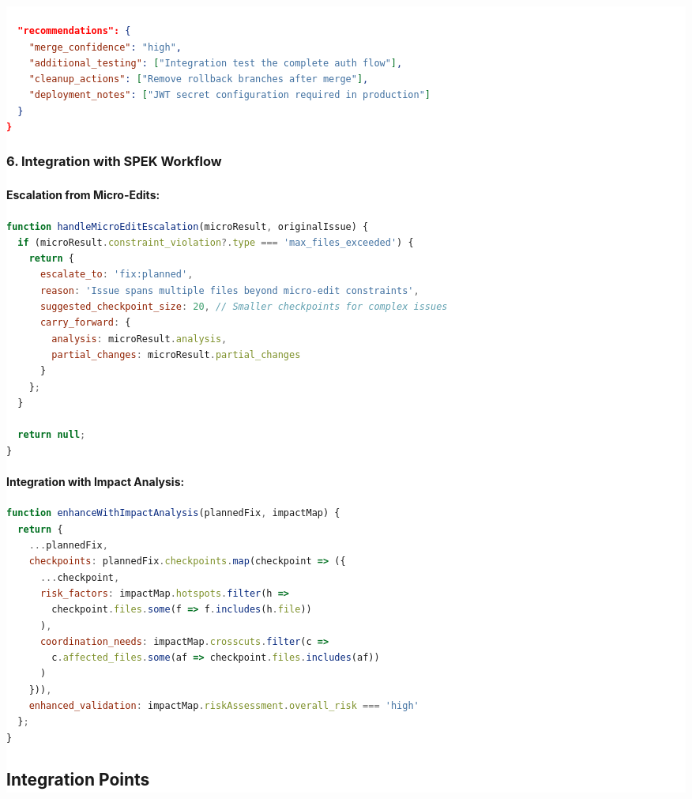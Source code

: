 ```json
  
  "recommendations": {
    "merge_confidence": "high",
    "additional_testing": ["Integration test the complete auth flow"],
    "cleanup_actions": ["Remove rollback branches after merge"],
    "deployment_notes": ["JWT secret configuration required in production"]
  }
}
```

### 6. Integration with SPEK Workflow

#### Escalation from Micro-Edits:
```javascript
function handleMicroEditEscalation(microResult, originalIssue) {
  if (microResult.constraint_violation?.type === 'max_files_exceeded') {
    return {
      escalate_to: 'fix:planned',
      reason: 'Issue spans multiple files beyond micro-edit constraints',
      suggested_checkpoint_size: 20, // Smaller checkpoints for complex issues
      carry_forward: {
        analysis: microResult.analysis,
        partial_changes: microResult.partial_changes
      }
    };
  }
  
  return null;
}
```

#### Integration with Impact Analysis:
```javascript
function enhanceWithImpactAnalysis(plannedFix, impactMap) {
  return {
    ...plannedFix,
    checkpoints: plannedFix.checkpoints.map(checkpoint => ({
      ...checkpoint,
      risk_factors: impactMap.hotspots.filter(h => 
        checkpoint.files.some(f => f.includes(h.file))
      ),
      coordination_needs: impactMap.crosscuts.filter(c =>
        c.affected_files.some(af => checkpoint.files.includes(af))
      )
    })),
    enhanced_validation: impactMap.riskAssessment.overall_risk === 'high'
  };
}
```

## Integration Points
